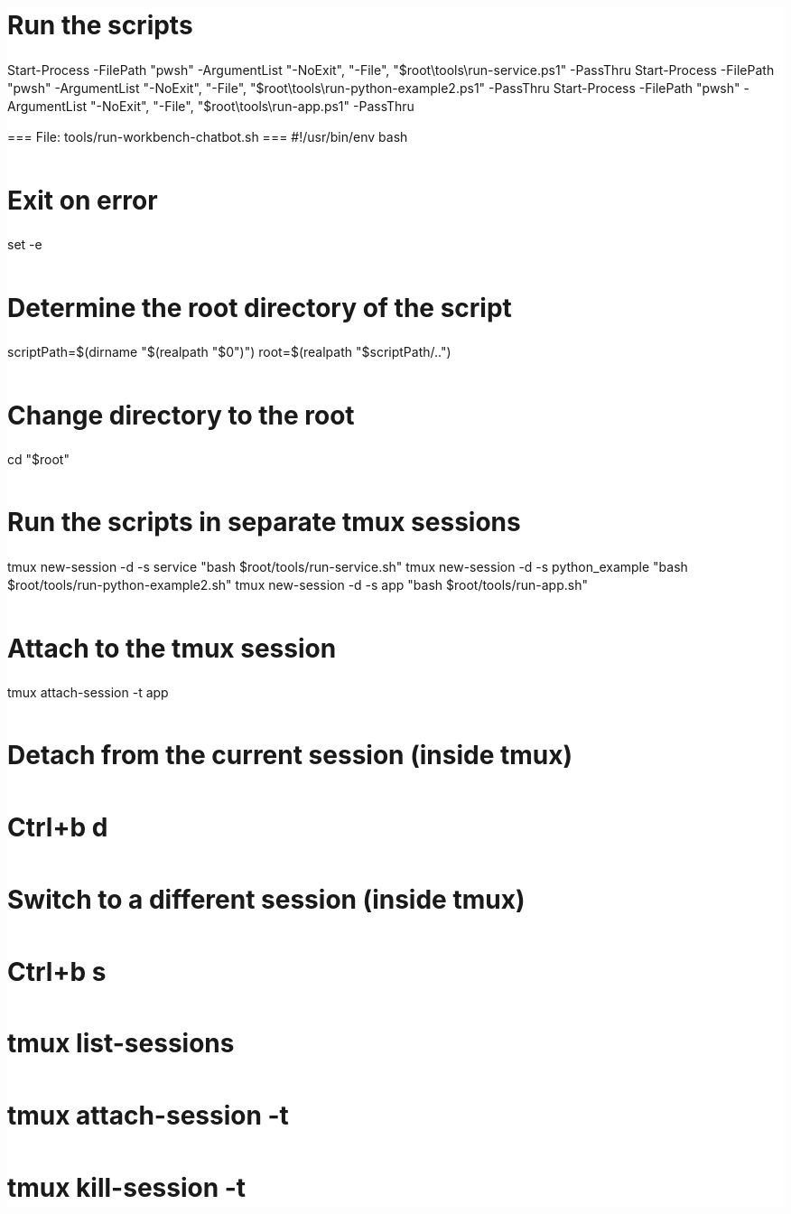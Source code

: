 # Run the scripts
Start-Process -FilePath "pwsh" -ArgumentList "-NoExit", "-File", "$root\tools\run-service.ps1" -PassThru
Start-Process -FilePath "pwsh" -ArgumentList "-NoExit", "-File", "$root\tools\run-python-example2.ps1" -PassThru
Start-Process -FilePath "pwsh" -ArgumentList "-NoExit", "-File", "$root\tools\run-app.ps1" -PassThru


=== File: tools/run-workbench-chatbot.sh ===
#!/usr/bin/env bash

# Exit on error
set -e

# Determine the root directory of the script
scriptPath=$(dirname "$(realpath "$0")")
root=$(realpath "$scriptPath/..")

# Change directory to the root
cd "$root"

# Run the scripts in separate tmux sessions
tmux new-session -d -s service "bash $root/tools/run-service.sh"
tmux new-session -d -s python_example "bash $root/tools/run-python-example2.sh"
tmux new-session -d -s app "bash $root/tools/run-app.sh"

# Attach to the tmux session
tmux attach-session -t app

# Detach from the current session (inside tmux)
# Ctrl+b d

# Switch to a different session (inside tmux)
# Ctrl+b s

# tmux list-sessions
# tmux attach-session -t <session-name>
# tmux kill-session -t <session-name>

